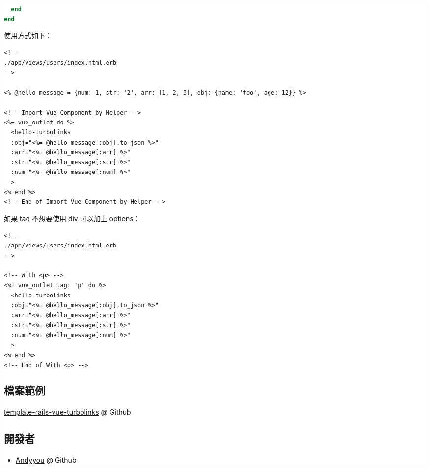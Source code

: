 ```ruby
  end
end
```

使用方式如下：

```erb
<!--
./app/views/users/index.html.erb
-->

<% @hello_message = {num: 1, str: '2', arr: [1, 2, 3], obj: {name: 'foo', age: 12}} %>

<!-- Import Vue Component by Helper -->
<%= vue_outlet do %>
  <hello-turbolinks
  :obj="<%= @hello_message[:obj].to_json %>"
  :arr="<%= @hello_message[:arr] %>"
  :str="<%= @hello_message[:str] %>"
  :num="<%= @hello_message[:num] %>"
  >
<% end %>
<!-- End of Import Vue Component by Helper -->
```

如果 tag 不想要使用 div 可以加上 options：

```erb
<!--
./app/views/users/index.html.erb
-->

<!-- With <p> -->
<%= vue_outlet tag: 'p' do %>
  <hello-turbolinks
  :obj="<%= @hello_message[:obj].to_json %>"
  :arr="<%= @hello_message[:arr] %>"
  :str="<%= @hello_message[:str] %>"
  :num="<%= @hello_message[:num] %>"
  >
<% end %>
<!-- End of With <p> -->
```

## 檔案範例

[template-rails-vue-turbolinks](https://github.com/PJCHENder/template-rails-vue-turbolinks) @ Github

## 開發者

- [Andyyou](https://github.com/andyyou) @ Github
